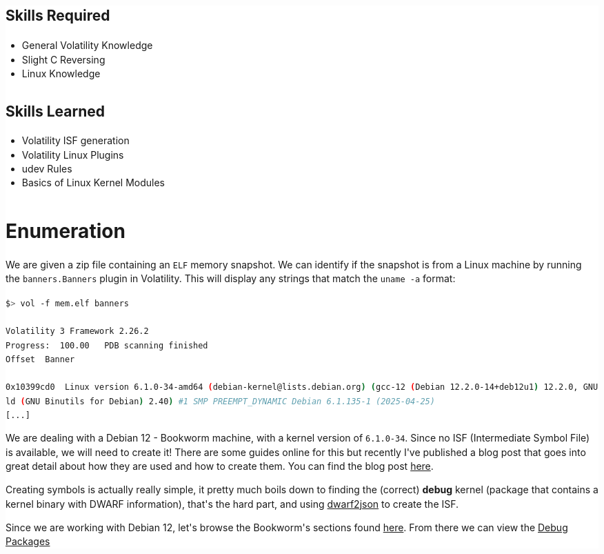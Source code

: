 ## Skills Required

- General Volatility Knowledge
- Slight C Reversing
- Linux Knowledge

## Skills Learned

- Volatility ISF generation
- Volatility Linux Plugins
- udev Rules
- Basics of Linux Kernel Modules

# Enumeration

We are given a zip file containing an `ELF` memory snapshot. We can identify if the snapshot is from a Linux machine by running the `banners.Banners` plugin in Volatility. This will display any strings that match the `uname -a` format:

```bash
$> vol -f mem.elf banners

Volatility 3 Framework 2.26.2
Progress:  100.00   PDB scanning finished
Offset  Banner

0x10399cd0  Linux version 6.1.0-34-amd64 (debian-kernel@lists.debian.org) (gcc-12 (Debian 12.2.0-14+deb12u1) 12.2.0, GNU ld (GNU Binutils for Debian) 2.40) #1 SMP PREEMPT_DYNAMIC Debian 6.1.135-1 (2025-04-25)
[...]
```

We are dealing with a Debian 12 - Bookworm machine, with a kernel version of `6.1.0-34`. Since no ISF (Intermediate Symbol File) is available, we will need to create it! There are some guides online for this but recently I've published a blog post that goes into great detail about how they are used and how to create them. You can find the blog post [here](https://www.hackthebox.com/blog/how-to-create-linux-symbol-tables-volatility).

Creating symbols is actually really simple, it pretty much boils down to finding the (correct) __debug__ kernel (package that contains a kernel binary with DWARF information), that's the hard part, and using [dwarf2json](https://github.com/volatilityfoundation/dwarf2json) to create the ISF.

Since we are working with Debian 12, let's browse the Bookworm's sections found [here](https://packages.debian.org/bookworm/). From there we can view the [Debug Packages](https://packages.debian.org/bookworm/debug/)

